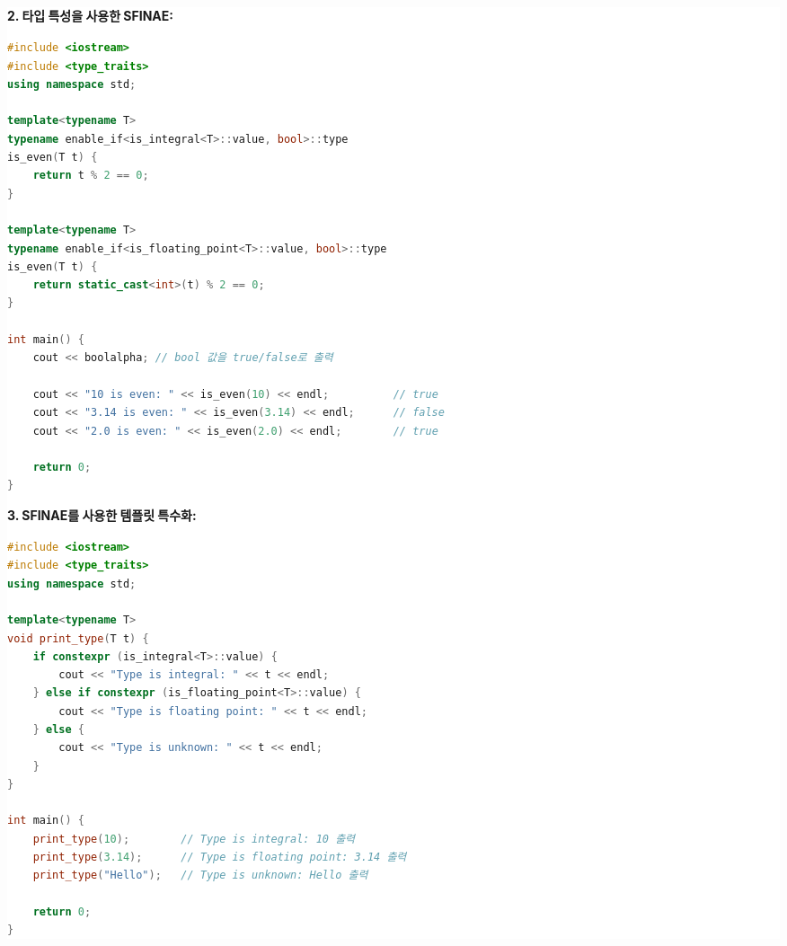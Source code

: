**2. 타입 특성을 사용한 SFINAE:**

```cpp
#include <iostream>
#include <type_traits>
using namespace std;

template<typename T>
typename enable_if<is_integral<T>::value, bool>::type
is_even(T t) {
    return t % 2 == 0;
}

template<typename T>
typename enable_if<is_floating_point<T>::value, bool>::type
is_even(T t) {
    return static_cast<int>(t) % 2 == 0;
}

int main() {
    cout << boolalpha; // bool 값을 true/false로 출력

    cout << "10 is even: " << is_even(10) << endl;          // true
    cout << "3.14 is even: " << is_even(3.14) << endl;      // false
    cout << "2.0 is even: " << is_even(2.0) << endl;        // true

    return 0;
}
```

**3. SFINAE를 사용한 템플릿 특수화:**

```cpp
#include <iostream>
#include <type_traits>
using namespace std;

template<typename T>
void print_type(T t) {
    if constexpr (is_integral<T>::value) {
        cout << "Type is integral: " << t << endl;
    } else if constexpr (is_floating_point<T>::value) {
        cout << "Type is floating point: " << t << endl;
    } else {
        cout << "Type is unknown: " << t << endl;
    }
}

int main() {
    print_type(10);        // Type is integral: 10 출력
    print_type(3.14);      // Type is floating point: 3.14 출력
    print_type("Hello");   // Type is unknown: Hello 출력

    return 0;
}
```

